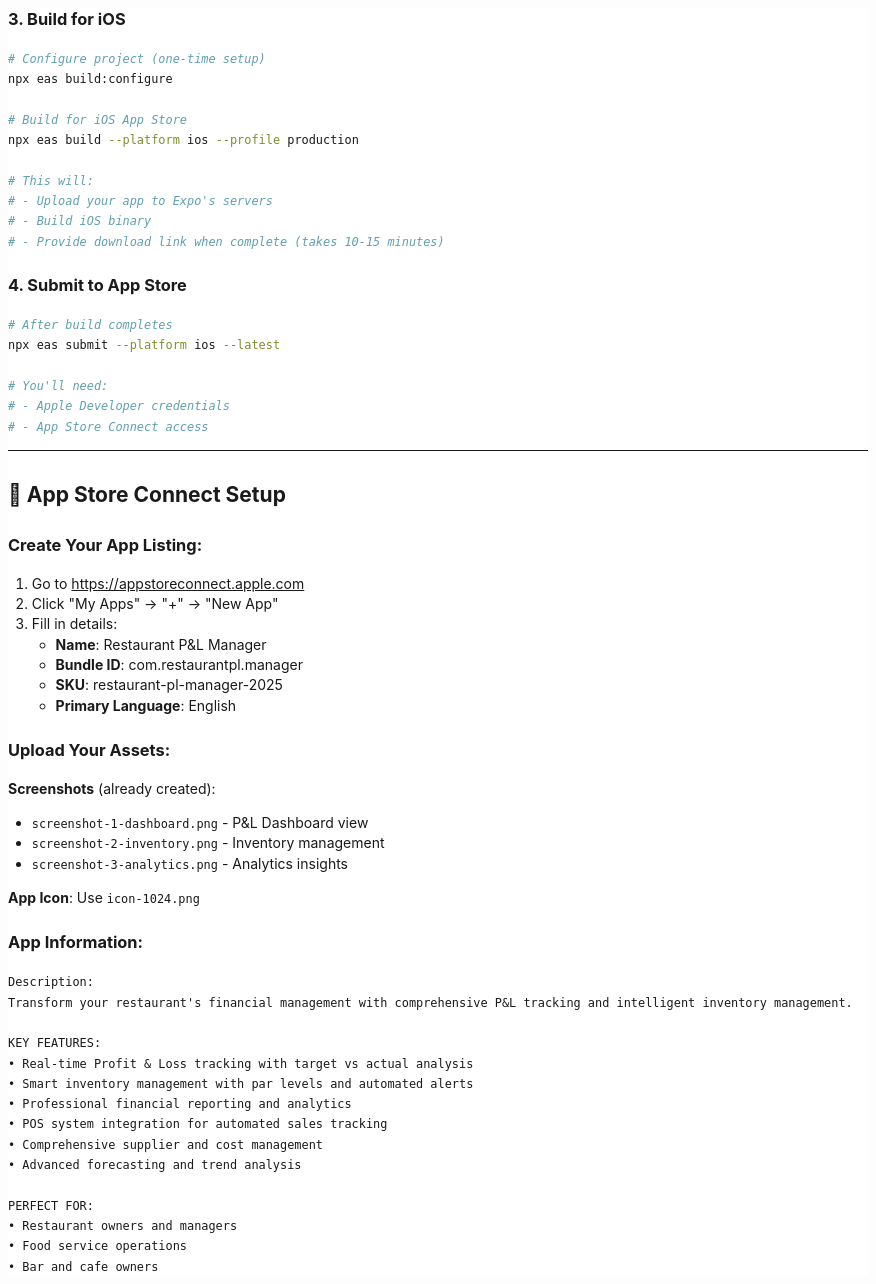 ### 3. **Build for iOS**
```bash
# Configure project (one-time setup)
npx eas build:configure

# Build for iOS App Store
npx eas build --platform ios --profile production

# This will:
# - Upload your app to Expo's servers
# - Build iOS binary
# - Provide download link when complete (takes 10-15 minutes)
```

### 4. **Submit to App Store**
```bash
# After build completes
npx eas submit --platform ios --latest

# You'll need:
# - Apple Developer credentials
# - App Store Connect access
```

---

## 📱 App Store Connect Setup

### Create Your App Listing:
1. Go to https://appstoreconnect.apple.com
2. Click "My Apps" → "+" → "New App"
3. Fill in details:
   - **Name**: Restaurant P&L Manager
   - **Bundle ID**: com.restaurantpl.manager
   - **SKU**: restaurant-pl-manager-2025
   - **Primary Language**: English

### Upload Your Assets:
**Screenshots** (already created):
- `screenshot-1-dashboard.png` - P&L Dashboard view
- `screenshot-2-inventory.png` - Inventory management
- `screenshot-3-analytics.png` - Analytics insights

**App Icon**: Use `icon-1024.png`

### App Information:
```
Description:
Transform your restaurant's financial management with comprehensive P&L tracking and intelligent inventory management.

KEY FEATURES:
• Real-time Profit & Loss tracking with target vs actual analysis
• Smart inventory management with par levels and automated alerts
• Professional financial reporting and analytics
• POS system integration for automated sales tracking
• Comprehensive supplier and cost management
• Advanced forecasting and trend analysis

PERFECT FOR:
• Restaurant owners and managers
• Food service operations
• Bar and cafe owners
```
